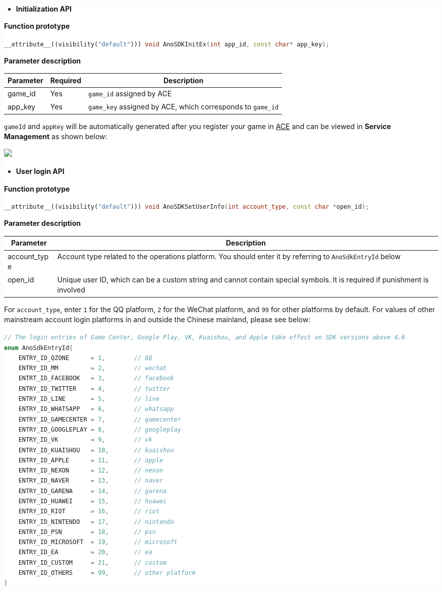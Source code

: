 * **Initialization API**

**Function prototype**

```c++
__attribute__((visibility("default"))) void AnoSDKInitEx(int app_id, const char* app_key);
```

**Parameter description**

| Parameter | Required | Description |
|--- | -- | --|
|game_id | Yes | `game_id` assigned by ACE |
|app_key | Yes | `game_key` assigned by ACE, which corresponds to `game_id` |

`gameId` and `appKey` will be automatically generated after you register your game in [ACE](#/console/service/overview) and can be viewed in **Service Management** as shown below:

![ ](/docs/ACE-doc/10_Anti-cheat%20SDK/30/clipboard_20220126_042604.png)

* **User login API**

**Function prototype**

```c++
__attribute__((visibility("default"))) void AnoSDKSetUserInfo(int account_type, const char *open_id);
```

**Parameter description**

| Parameter | Description |
|-----|-----|
|account_type | Account type related to the operations platform. You should enter it by referring to `AnoSdkEntryId` below |
|open_id | Unique user ID, which can be a custom string and cannot contain special symbols. It is required if punishment is involved |

For `account_type`, enter `1` for the QQ platform, `2` for the WeChat platform, and `99` for other platforms by default. For values of other mainstream account login platforms in and outside the Chinese mainland, please see below:

```c++
// The login entries of Game Center, Google Play, VK, Kuaishou, and Apple take effect on SDK versions above 4.6
enum AnoSdkEntryId{
	ENTRY_ID_QZONE		= 1,       	// QQ
	ENTRY_ID_MM			= 2,       	// wechat
	ENTRT_ID_FACEBOOK	= 3,		// facebook
	ENTRY_ID_TWITTER	= 4,		// twitter
	ENTRY_ID_LINE		= 5,		// line
	ENTRY_ID_WHATSAPP	= 6,		// whatsapp
	ENTRY_ID_GAMECENTER = 7,		// gamecenter
	ENTRY_ID_GOOGLEPLAY = 8,		// googleplay
	ENTRY_ID_VK         = 9,		// vk
	ENTRY_ID_KUAISHOU	= 10,		// kuaishou
	ENTRY_ID_APPLE		= 11,		// apple
	ENTRY_ID_NEXON		= 12,		// nexon
	ENTRY_ID_NAVER		= 13,		// naver
    ENTRY_ID_GARENA		= 14,		// garena
	ENTRY_ID_HUAWEI		= 15,		// huawei
	ENTRY_ID_RIOT       = 16,       // riot
	ENTRY_ID_NINTENDO   = 17,       // nintendo
	ENTRY_ID_PSN        = 18,       // psn
	ENTRY_ID_MICROSOFT  = 19,       // microsoft
	ENTRY_ID_EA         = 20,       // ea
	ENTRY_ID_CUSTOM     = 21,       // custom
	ENTRY_ID_OTHERS		= 99,		// other platform
}
```
